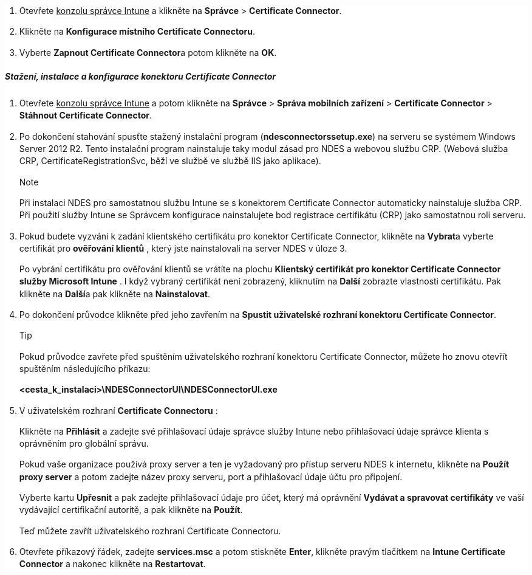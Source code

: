 1.  Otevřete [konzolu správce Intune](https://manage.microsoft.com) a klikněte na **Správce** &gt; **Certificate Connector**.

2.  Klikněte na **Konfigurace místního Certificate Connectoru**.

3.  Vyberte **Zapnout Certificate Connector**a potom klikněte na **OK**.

##### <a name="to-download-install-and-configure-the-certificate-connector"></a>Stažení, instalace a konfigurace konektoru Certificate Connector

1.  Otevřete [konzolu správce Intune](https://manage.microsoft.com) a potom klikněte na **Správce** &gt; **Správa mobilních zařízení** &gt; **Certificate Connector** &gt; **Stáhnout Certificate Connector**.

2.  Po dokončení stahování spusťte stažený instalační program (**ndesconnectorssetup.exe**) na serveru se systémem Windows Server 2012 R2. Tento instalační program nainstaluje taky modul zásad pro NDES a webovou službu CRP. (Webová služba CRP, CertificateRegistrationSvc, běží ve službě ve službě IIS jako aplikace).

    > [!NOTE]
    > Při instalaci NDES pro samostatnou službu Intune se s konektorem Certificate Connector automaticky nainstaluje služba CRP. Při použití služby Intune se Správcem konfigurace nainstalujete bod registrace certifikátu (CRP) jako samostatnou roli serveru.

3.  Pokud budete vyzváni k zadání klientského certifikátu pro konektor Certificate Connector, klikněte na **Vybrat**a vyberte certifikát pro **ověřování klientů** , který jste nainstalovali na server NDES v úloze 3.

    Po vybrání certifikátu pro ověřování klientů se vrátíte na plochu **Klientský certifikát pro konektor Certificate Connector služby Microsoft Intune** . I když vybraný certifikát není zobrazený, kliknutím na **Další** zobrazte vlastnosti certifikátu. Pak klikněte na **Další**a pak klikněte na **Nainstalovat**.

4.  Po dokončení průvodce klikněte před jeho zavřením na **Spustit uživatelské rozhraní konektoru Certificate Connector**.

    > [!TIP]
    > Pokud průvodce zavřete před spuštěním uživatelského rozhraní konektoru Certificate Connector, můžete ho znovu otevřít spuštěním následujícího příkazu:
    >
    > **&lt;cesta_k_instalaci&gt;\NDESConnectorUI\NDESConnectorUI.exe**

5.  V uživatelském rozhraní **Certificate Connectoru** :

    Klikněte na **Přihlásit** a zadejte své přihlašovací údaje správce služby Intune nebo přihlašovací údaje správce klienta s oprávněním pro globální správu.

    Pokud vaše organizace používá proxy server a ten je vyžadovaný pro přístup serveru NDES k internetu, klikněte na **Použít proxy server** a potom zadejte název proxy serveru, port a přihlašovací údaje účtu pro připojení.

    Vyberte kartu **Upřesnit** a pak zadejte přihlašovací údaje pro účet, který má oprávnění **Vydávat a spravovat certifikáty** ve vaší vydávající certifikační autoritě, a pak klikněte na **Použít**.

    Teď můžete zavřít uživatelského rozhraní Certificate Connectoru.

6.  Otevřete příkazový řádek, zadejte **services.msc** a potom stiskněte **Enter**, klikněte pravým tlačítkem na **Intune Certificate Connector** a nakonec klikněte na **Restartovat**.
